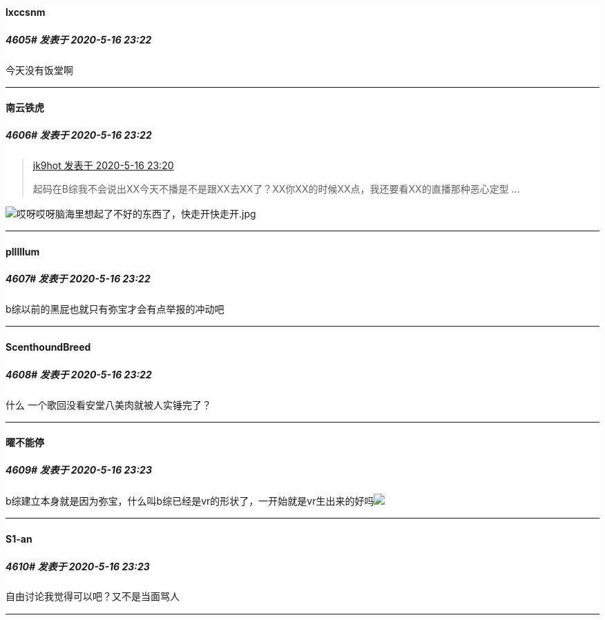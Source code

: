 ####  lxccsnm  
##### 4605#       发表于 2020-5-16 23:22


今天没有饭堂啊


-----

####  南云铁虎  
##### 4606#       发表于 2020-5-16 23:22


<blockquote><a href="httphttps://bbs.saraba1st.com/2b/forum.php?mod=redirect&amp;goto=findpost&amp;pid=47445976&amp;ptid=1934528" target="_blank">jk9hot 发表于 2020-5-16 23:20</a>

起码在B综我不会说出XX今天不播是不是跟XX去XX了？XX你XX的时候XX点，我还要看XX的直播那种恶心定型 ...</blockquote>
<img src="https://static.saraba1st.com/image/smiley/face2017/001.png" referrerpolicy="no-referrer">哎呀哎呀脑海里想起了不好的东西了，快走开快走开.jpg


-----

####  plllllum  
##### 4607#       发表于 2020-5-16 23:22


b综以前的黑屁也就只有弥宝才会有点举报的冲动吧


-----

####  ScenthoundBreed  
##### 4608#       发表于 2020-5-16 23:22


什么 一个歌回没看安堂八美肉就被人实锤完了？


-----

####  曜不能停  
##### 4609#       发表于 2020-5-16 23:23


b综建立本身就是因为弥宝，什么叫b综已经是vr的形状了，一开始就是vr生出来的好吗<img src="https://static.saraba1st.com/image/smiley/face2017/067.png" referrerpolicy="no-referrer">


-----

####  S1-an  
##### 4610#       发表于 2020-5-16 23:23


自由讨论我觉得可以吧？又不是当面骂人


-----
